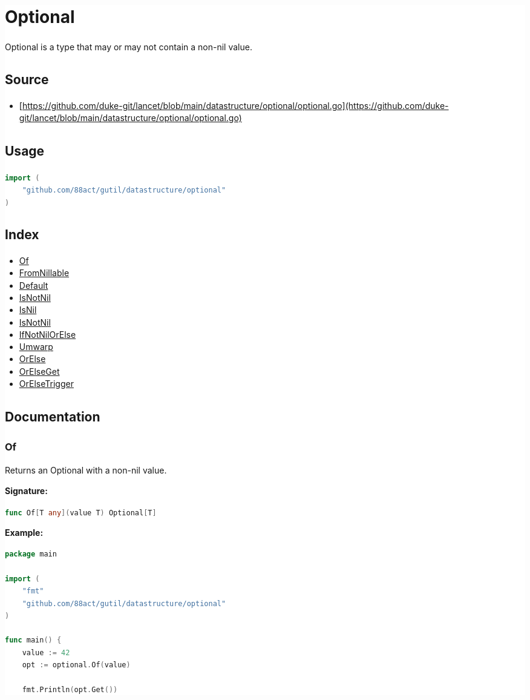 # Optional
Optional is a type that may or may not contain a non-nil value.

<div STYLE="page-break-after: always;"></div>

## Source

- [https://github.com/duke-git/lancet/blob/main/datastructure/optional/optional.go](https://github.com/duke-git/lancet/blob/main/datastructure/optional/optional.go)


<div STYLE="page-break-after: always;"></div>

## Usage
```go
import (
    "github.com/88act/gutil/datastructure/optional"
)
```

<div STYLE="page-break-after: always;"></div>

## Index

- [Of](#Of)
- [FromNillable](#FromNillable)
- [Default](#Default)
- [IsNotNil](#IsNotNil)
- [IsNil](#IsNil)
- [IsNotNil](#IsNotNil)
- [IfNotNilOrElse](#IfNotNilOrElse)
- [Umwarp](#Umwarp)
- [OrElse](#OrElse)
- [OrElseGet](#OrElseGet)
- [OrElseTrigger](#OrElseTrigger)



<div STYLE="page-break-after: always;"></div>

## Documentation

### <span id="Of">Of</span>
<p>Returns an Optional with a non-nil value.</p>

<b>Signature:</b>

```go
func Of[T any](value T) Optional[T]
```
<b>Example:</b>

```go
package main

import (
    "fmt"
    "github.com/88act/gutil/datastructure/optional"
)

func main() {
    value := 42
    opt := optional.Of(value)

    fmt.Println(opt.Get())
```